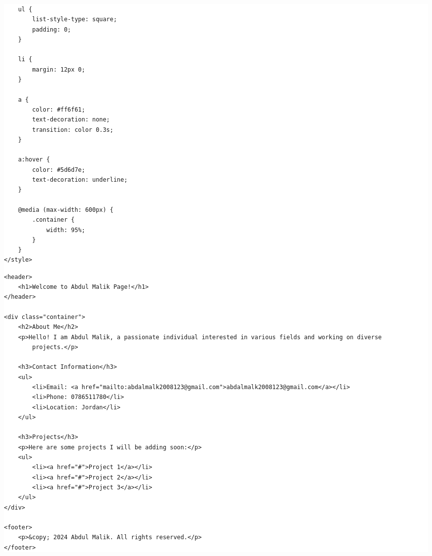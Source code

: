         ul {
            list-style-type: square;
            padding: 0;
        }

        li {
            margin: 12px 0;
        }

        a {
            color: #ff6f61;
            text-decoration: none;
            transition: color 0.3s;
        }

        a:hover {
            color: #5d6d7e;
            text-decoration: underline;
        }

        @media (max-width: 600px) {
            .container {
                width: 95%;
            }
        }
    </style>
</head>

<body>

    <header>
        <h1>Welcome to Abdul Malik Page!</h1>
    </header>

    <div class="container">
        <h2>About Me</h2>
        <p>Hello! I am Abdul Malik, a passionate individual interested in various fields and working on diverse
            projects.</p>

        <h3>Contact Information</h3>
        <ul>
            <li>Email: <a href="mailto:abdalmalk2008123@gmail.com">abdalmalk2008123@gmail.com</a></li>
            <li>Phone: 0786511780</li>
            <li>Location: Jordan</li>
        </ul>

        <h3>Projects</h3>
        <p>Here are some projects I will be adding soon:</p>
        <ul>
            <li><a href="#">Project 1</a></li>
            <li><a href="#">Project 2</a></li>
            <li><a href="#">Project 3</a></li>
        </ul>
    </div>

    <footer>
        <p>&copy; 2024 Abdul Malik. All rights reserved.</p>
    </footer>

</body>

</html>

